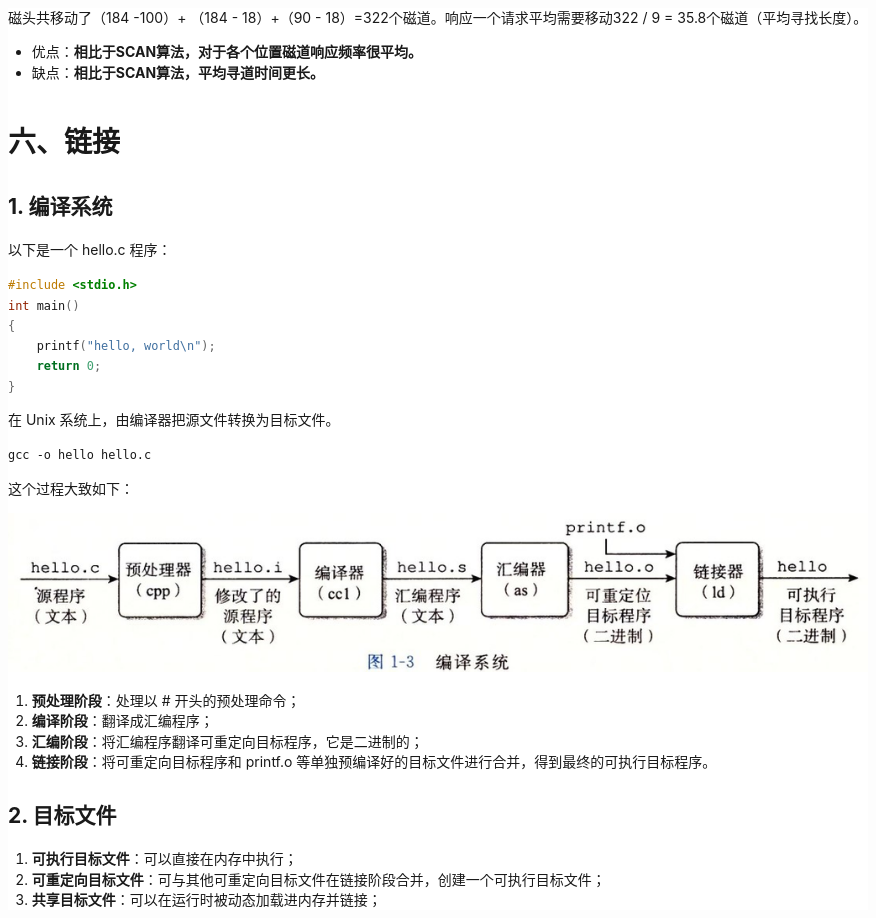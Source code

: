 磁头共移动了（184 -100）+ （184 - 18）+（90 - 18）=322个磁道。响应一个请求平均需要移动322 / 9 = 35.8个磁道（平均寻找长度）。

- 优点：**相比于SCAN算法，对于各个位置磁道响应频率很平均。**
- 缺点：**相比于SCAN算法，平均寻道时间更长。**



# 六、链接



## 1. 编译系统

以下是一个 hello.c 程序：

```c
#include <stdio.h>
int main()
{
    printf("hello, world\n");
    return 0;
}
```

在 Unix 系统上，由编译器把源文件转换为目标文件。

```shell
gcc -o hello hello.c
```

这个过程大致如下：

![计算机操作系统 - 图27](./noteimgs/b396d726-b75f-4a32-89a2-03a7b6e19f6f.jpg)

1. **预处理阶段**：处理以 # 开头的预处理命令；
2. **编译阶段**：翻译成汇编程序；
3. **汇编阶段**：将汇编程序翻译可重定向目标程序，它是二进制的；
4. **链接阶段**：将可重定向目标程序和 printf.o 等单独预编译好的目标文件进行合并，得到最终的可执行目标程序。



## 2. 目标文件

1. **可执行目标文件**：可以直接在内存中执行；
2. **可重定向目标文件**：可与其他可重定向目标文件在链接阶段合并，创建一个可执行目标文件；
3. **共享目标文件**：可以在运行时被动态加载进内存并链接；

